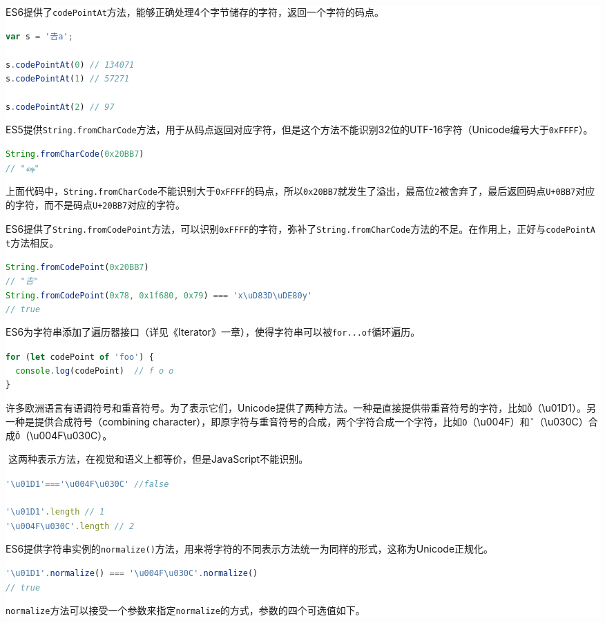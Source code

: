 ES6提供了`codePointAt`方法，能够正确处理4个字节储存的字符，返回一个字符的码点。

```javascript
var s = '𠮷a';

s.codePointAt(0) // 134071
s.codePointAt(1) // 57271

s.codePointAt(2) // 97
```

​	ES5提供`String.fromCharCode`方法，用于从码点返回对应字符，但是这个方法不能识别32位的UTF-16字符（Unicode编号大于`0xFFFF`）。

```javascript
String.fromCharCode(0x20BB7)
// "ஷ"
```

​	上面代码中，`String.fromCharCode`不能识别大于`0xFFFF`的码点，所以`0x20BB7`就发生了溢出，最高位`2`被舍弃了，最后返回码点`U+0BB7`对应的字符，而不是码点`U+20BB7`对应的字符。

​	ES6提供了`String.fromCodePoint`方法，可以识别`0xFFFF`的字符，弥补了`String.fromCharCode`方法的不足。在作用上，正好与`codePointAt`方法相反。

```javascript
String.fromCodePoint(0x20BB7)
// "𠮷"
String.fromCodePoint(0x78, 0x1f680, 0x79) === 'x\uD83D\uDE80y'
// true
```

​	ES6为字符串添加了遍历器接口（详见《Iterator》一章），使得字符串可以被`for...of`循环遍历。

```javascript
for (let codePoint of 'foo') {
  console.log(codePoint)  // f o o
}
```

​	许多欧洲语言有语调符号和重音符号。为了表示它们，Unicode提供了两种方法。一种是直接提供带重音符号的字符，比如`Ǒ`（\u01D1）。另一种是提供合成符号（combining character），即原字符与重音符号的合成，两个字符合成一个字符，比如`O`（\u004F）和`ˇ`（\u030C）合成`Ǒ`（\u004F\u030C）。

​	这两种表示方法，在视觉和语义上都等价，但是JavaScript不能识别。

```javascript
'\u01D1'==='\u004F\u030C' //false

'\u01D1'.length // 1
'\u004F\u030C'.length // 2
```

​	ES6提供字符串实例的`normalize()`方法，用来将字符的不同表示方法统一为同样的形式，这称为Unicode正规化。

```javascript
'\u01D1'.normalize() === '\u004F\u030C'.normalize()
// true
```

​	`normalize`方法可以接受一个参数来指定`normalize`的方式，参数的四个可选值如下。
